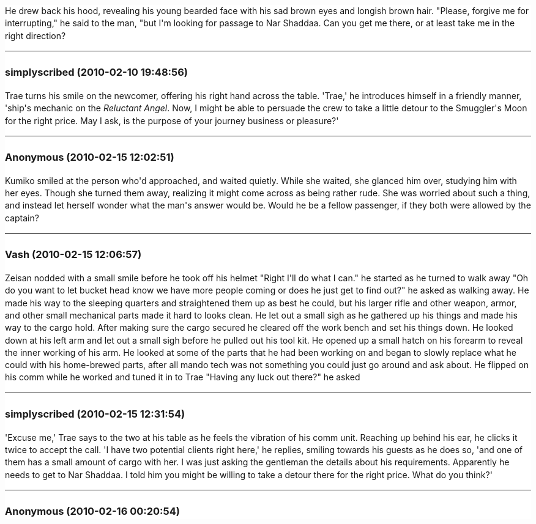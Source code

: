 He drew back his hood, revealing his young bearded face with his sad brown eyes and longish brown hair. "Please, forgive me for interrupting," he said to the man, "but I'm looking for passage to Nar Shaddaa. Can you get me there, or at least take me in the right direction?

---

### **simplyscribed** (2010-02-10 19:48:56)

Trae turns his smile on the newcomer, offering his right hand across the table.
'Trae,' he introduces himself in a friendly manner, 'ship's mechanic on the *Reluctant Angel*. Now, I might be able to persuade the crew to take a little detour to the Smuggler's Moon for the right price. May I ask, is the purpose of your journey business or pleasure?'

---

### **Anonymous** (2010-02-15 12:02:51)

Kumiko smiled at the person who'd approached, and waited quietly. While she waited, she glanced him over, studying him with her eyes. Though she turned them away, realizing it might come across as being rather rude. She was worried about such a thing, and instead let herself wonder what the man's answer would be. Would he be a fellow passenger, if they both were allowed by the captain?

---

### **Vash** (2010-02-15 12:06:57)

Zeisan nodded with a small smile before he took off his helmet "Right I'll do what I can." he started as he turned to walk away "Oh do you want to let bucket head know we have more people coming or does he just get to find out?" he asked as walking away. He made his way to the sleeping quarters and straightened them up as best he could, but his larger rifle and other weapon, armor, and other small mechanical parts made it hard to looks clean. He let out a small sigh as he gathered up his things and made his way to the cargo hold. After making sure the cargo secured he cleared off the work bench and set his things down. He looked down at his left arm and let out a small sigh before he pulled out his tool kit. He opened up a small hatch on his forearm to reveal the inner working of his arm. He looked at some of the parts that he had been working on and began to slowly replace what he could with his home-brewed parts, after all mando tech was not something you could just go around and ask about. He flipped on his comm while he worked and tuned it in to Trae "Having any luck out there?" he asked

---

### **simplyscribed** (2010-02-15 12:31:54)

'Excuse me,' Trae says to the two at his table as he feels the vibration of his comm unit. Reaching up behind his ear, he clicks it twice to accept the call.
'I have two potential clients right here,' he replies, smiling towards his guests as he does so, 'and one of them has a small amount of cargo with her. I was just asking the gentleman the details about his requirements. Apparently he needs to get to Nar Shaddaa. I told him you might be willing to take a detour there for the right price. What do you think?'

---

### **Anonymous** (2010-02-16 00:20:54)
